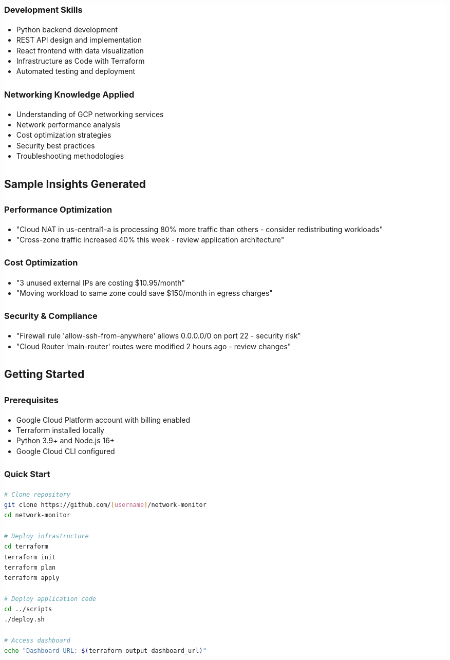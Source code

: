 ### Development Skills
- Python backend development
- REST API design and implementation
- React frontend with data visualization
- Infrastructure as Code with Terraform
- Automated testing and deployment

### Networking Knowledge Applied
- Understanding of GCP networking services
- Network performance analysis
- Cost optimization strategies
- Security best practices
- Troubleshooting methodologies

## Sample Insights Generated

### Performance Optimization
- "Cloud NAT in us-central1-a is processing 80% more traffic than others - consider redistributing workloads"
- "Cross-zone traffic increased 40% this week - review application architecture"

### Cost Optimization  
- "3 unused external IPs are costing $10.95/month"
- "Moving workload to same zone could save $150/month in egress charges"

### Security & Compliance
- "Firewall rule 'allow-ssh-from-anywhere' allows 0.0.0.0/0 on port 22 - security risk"
- "Cloud Router 'main-router' routes were modified 2 hours ago - review changes"

## Getting Started

### Prerequisites
- Google Cloud Platform account with billing enabled
- Terraform installed locally
- Python 3.9+ and Node.js 16+
- Google Cloud CLI configured

### Quick Start
```bash
# Clone repository
git clone https://github.com/[username]/network-monitor
cd network-monitor

# Deploy infrastructure
cd terraform
terraform init
terraform plan
terraform apply

# Deploy application code
cd ../scripts
./deploy.sh

# Access dashboard
echo "Dashboard URL: $(terraform output dashboard_url)"
```